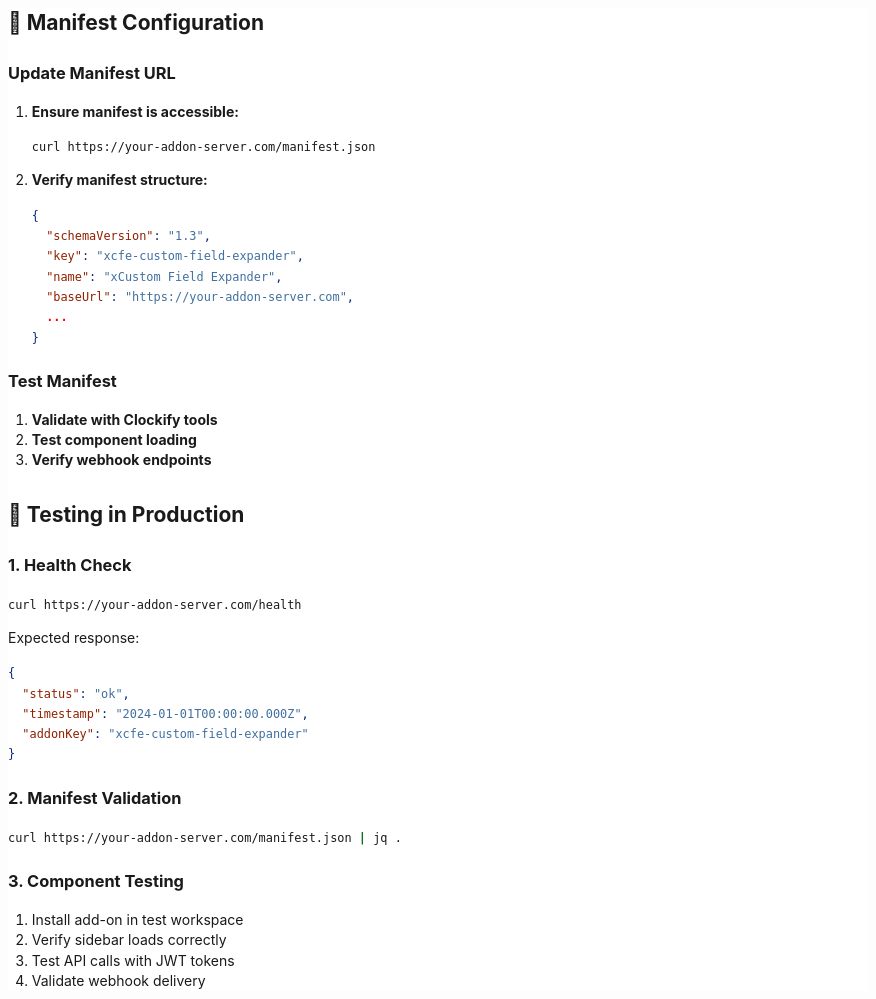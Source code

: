 ## 📝 Manifest Configuration

### Update Manifest URL

1. **Ensure manifest is accessible:**
   ```bash
   curl https://your-addon-server.com/manifest.json
   ```

2. **Verify manifest structure:**
   ```json
   {
     "schemaVersion": "1.3",
     "key": "xcfe-custom-field-expander",
     "name": "xCustom Field Expander",
     "baseUrl": "https://your-addon-server.com",
     ...
   }
   ```

### Test Manifest

1. **Validate with Clockify tools**
2. **Test component loading**
3. **Verify webhook endpoints**

## 🧪 Testing in Production

### 1. Health Check

```bash
curl https://your-addon-server.com/health
```

Expected response:
```json
{
  "status": "ok",
  "timestamp": "2024-01-01T00:00:00.000Z",
  "addonKey": "xcfe-custom-field-expander"
}
```

### 2. Manifest Validation

```bash
curl https://your-addon-server.com/manifest.json | jq .
```

### 3. Component Testing

1. Install add-on in test workspace
2. Verify sidebar loads correctly
3. Test API calls with JWT tokens
4. Validate webhook delivery
